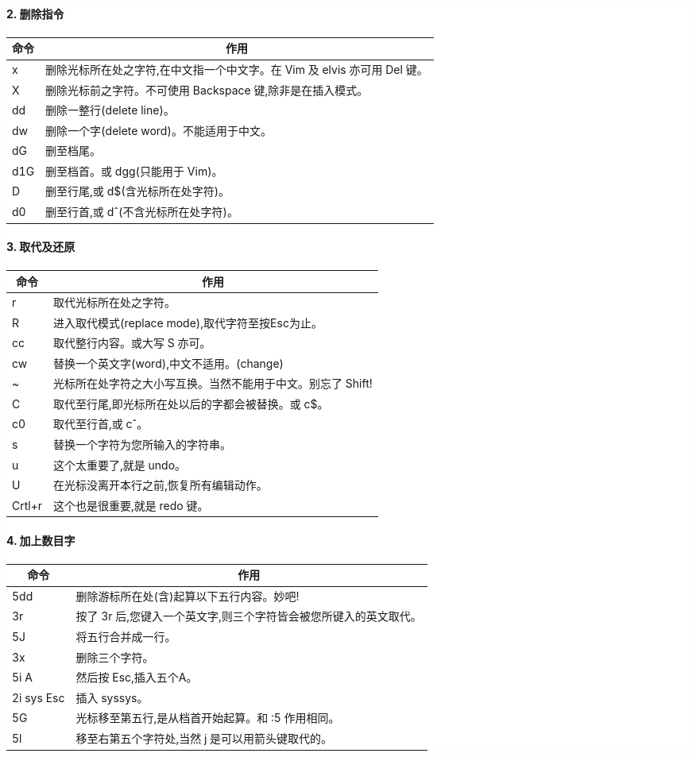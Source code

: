 #### 2. 删除指令

| 命令   | 作用                                       |
| ---- | ---------------------------------------- |
| x    | 删除光标所在处之字符,在中文指一个中文字。在 Vim 及 elvis 亦可用 Del 键。 |
| X    | 删除光标前之字符。不可使用 Backspace 键,除非是在插入模式。      |
| dd   | 删除一整行(delete line)。                      |
| dw   | 删除一个字(delete word)。不能适用于中文。              |
| dG   | 删至档尾。                                    |
| d1G  | 删至档首。或 dgg(只能用于 Vim)。                    |
| D    | 删至行尾,或 d$(含光标所在处字符)。                     |
| d0   | 删至行首,或 dˆ(不含光标所在处字符)。                    |

#### 3. 取代及还原

| 命令     | 作用                                |
| ------ | --------------------------------- |
| r      | 取代光标所在处之字符。                       |
| R      | 进入取代模式(replace mode),取代字符至按Esc为止。 |
| cc     | 取代整行内容。或大写 S 亦可。                  |
| cw     | 替换一个英文字(word),中文不适用。(change)      |
| ~      | 光标所在处字符之大小写互换。当然不能用于中文。别忘了 Shift! |
| C      | 取代至行尾,即光标所在处以后的字都会被替换。或 c$。       |
| c0     | 取代至行首,或 cˆ。                       |
| s      | 替换一个字符为您所输入的字符串。                  |
| u      | 这个太重要了,就是 undo。                   |
| U      | 在光标没离开本行之前,恢复所有编辑动作。              |
| Crtl+r | 这个也是很重要,就是 redo 键。                |

#### 4. 加上数目字

| 命令         | 作用                                  |
| ---------- | ----------------------------------- |
| 5dd        | 删除游标所在处(含)起算以下五行内容。妙吧!              |
| 3r         | 按了 3r 后,您键入一个英文字,则三个字符皆会被您所键入的英文取代。 |
| 5J         | 将五行合并成一行。                           |
| 3x         | 删除三个字符。                             |
| 5i A       | 然后按 Esc,插入五个A。                      |
| 2i sys Esc | 插入 syssys。                          |
| 5G         | 光标移至第五行,是从档首开始起算。和 :5 作用相同。         |
| 5l         | 移至右第五个字符处,当然 j 是可以用箭头键取代的。          |
